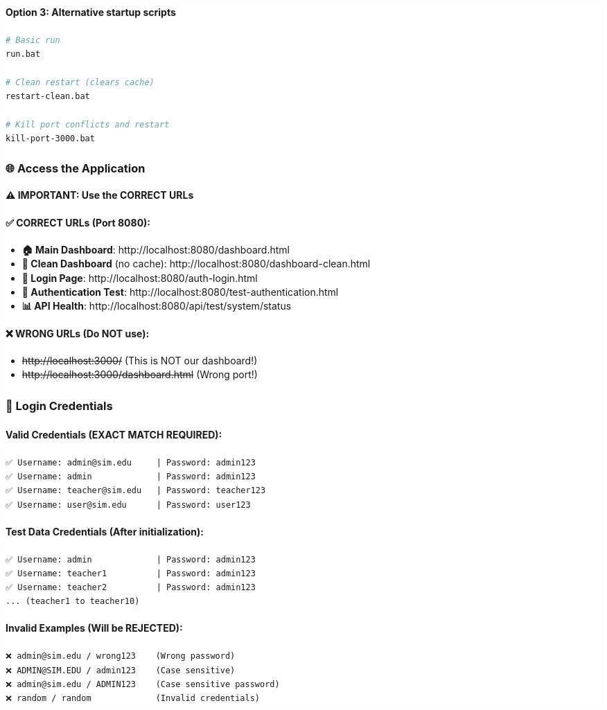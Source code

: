 #### Option 3: Alternative startup scripts

```bash
# Basic run
run.bat

# Clean restart (clears cache)
restart-clean.bat

# Kill port conflicts and restart
kill-port-3000.bat
```

### 🌐 Access the Application

**⚠️ IMPORTANT: Use the CORRECT URLs**

#### ✅ CORRECT URLs (Port 8080):
- **🏠 Main Dashboard**: http://localhost:8080/dashboard.html
- **🧹 Clean Dashboard** (no cache): http://localhost:8080/dashboard-clean.html
- **🔐 Login Page**: http://localhost:8080/auth-login.html
- **🧪 Authentication Test**: http://localhost:8080/test-authentication.html
- **📊 API Health**: http://localhost:8080/api/test/system/status

#### ❌ WRONG URLs (Do NOT use):
- ~~http://localhost:3000/~~ (This is NOT our dashboard!)
- ~~http://localhost:3000/dashboard.html~~ (Wrong port!)

### 🔐 Login Credentials

#### Valid Credentials (EXACT MATCH REQUIRED):
```
✅ Username: admin@sim.edu     | Password: admin123
✅ Username: admin             | Password: admin123
✅ Username: teacher@sim.edu   | Password: teacher123
✅ Username: user@sim.edu      | Password: user123
```

#### Test Data Credentials (After initialization):
```
✅ Username: admin             | Password: admin123
✅ Username: teacher1          | Password: admin123
✅ Username: teacher2          | Password: admin123
... (teacher1 to teacher10)
```

#### Invalid Examples (Will be REJECTED):
```
❌ admin@sim.edu / wrong123    (Wrong password)
❌ ADMIN@SIM.EDU / admin123    (Case sensitive)
❌ admin@sim.edu / ADMIN123    (Case sensitive password)
❌ random / random             (Invalid credentials)
```
